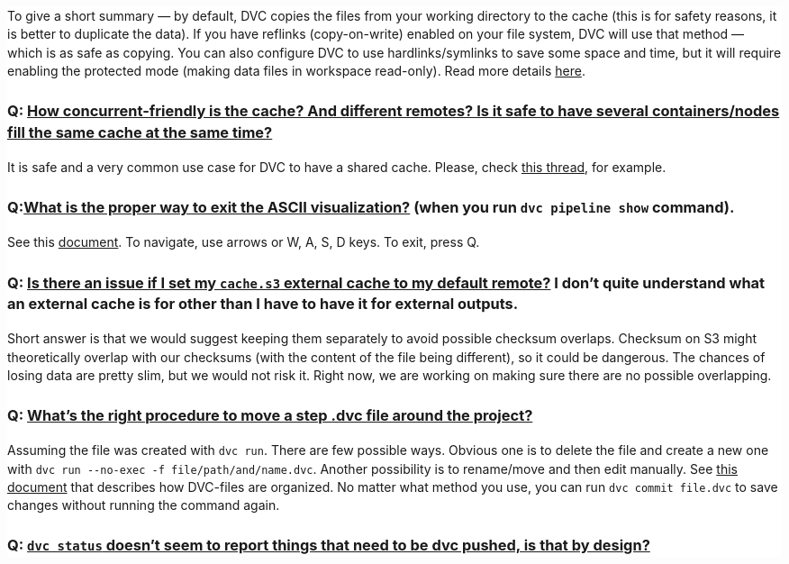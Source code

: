 To give a short summary — by default, DVC copies the files from your working
directory to the cache (this is for safety reasons, it is better to duplicate
the data). If you have reflinks (copy-on-write) enabled on your file system, DVC
will use that method — which is as safe as copying. You can also configure DVC
to use hardlinks/symlinks to save some space and time, but it will require
enabling the protected mode (making data files in workspace read-only). Read
more details [here](https://dvc.org/doc/user-guide/large-dataset-optimization).

### Q: [How concurrent-friendly is the cache? And different remotes? Is it safe to have several containers/nodes fill the same cache at the same time?](https://discordapp.com/channels/485586884165107732/563406153334128681/599345778703597568)

It is safe and a very common use case for DVC to have a shared cache. Please,
check [this thread](https://discuss.dvc.org/t/share-nas-data-in-server/180/12),
for example.

### Q:[What is the proper way to exit the ASCII visualization?](https://discordapp.com/channels/485586884165107732/563406153334128681/603890677176336394) (when you run `dvc pipeline show` command).

See this
[document](https://dvc.org/doc/commands-reference/pipeline/show#options). To
navigate, use arrows or W, A, S, D keys. To exit, press Q.

### Q: [Is there an issue if I set my `cache.s3` external cache to my default remote?](https://discordapp.com/channels/485586884165107732/563406153334128681/606197026488844338) I don’t quite understand what an external cache is for other than I have to have it for external outputs.

Short answer is that we would suggest keeping them separately to avoid possible
checksum overlaps. Checksum on S3 might theoretically overlap with our checksums
(with the content of the file being different), so it could be dangerous. The
chances of losing data are pretty slim, but we would not risk it. Right now, we
are working on making sure there are no possible overlapping.

### Q: [What’s the right procedure to move a step .dvc file around the project?](https://discordapp.com/channels/485586884165107732/563406153334128681/606425815139221504)

Assuming the file was created with `dvc run`. There are few possible ways.
Obvious one is to delete the file and create a new one with
`dvc run --no-exec -f file/path/and/name.dvc`. Another possibility is to
rename/move and then edit manually. See
[this document](/doc/user-guide/project-structure) that describes how DVC-files
are organized. No matter what method you use, you can run `dvc commit file.dvc`
to save changes without running the command again.

### Q: [`dvc status` doesn’t seem to report things that need to be dvc pushed, is that by design?](https://discordapp.com/channels/485586884165107732/563406153334128681/606917839688957952)
